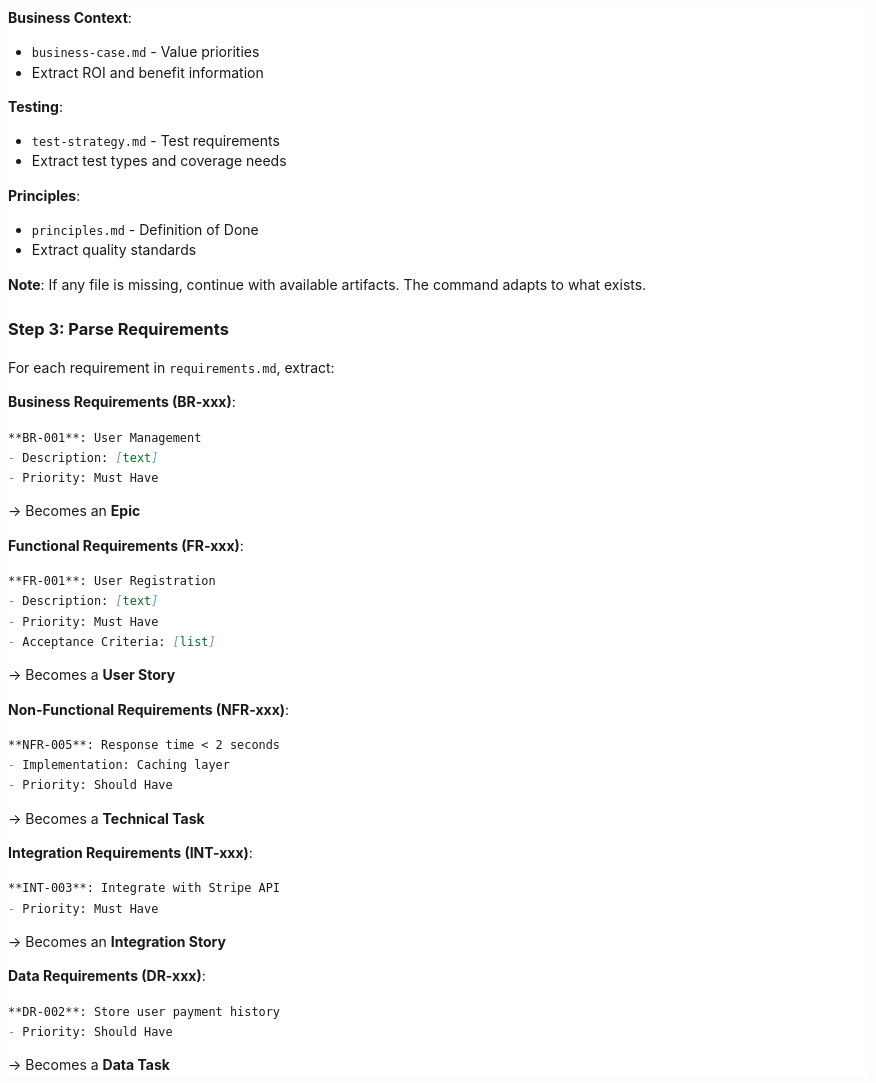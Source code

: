 **Business Context**:
- `business-case.md` - Value priorities
- Extract ROI and benefit information

**Testing**:
- `test-strategy.md` - Test requirements
- Extract test types and coverage needs

**Principles**:
- `principles.md` - Definition of Done
- Extract quality standards

**Note**: If any file is missing, continue with available artifacts. The command adapts to what exists.

### Step 3: Parse Requirements

For each requirement in `requirements.md`, extract:

**Business Requirements (BR-xxx)**:
```markdown
**BR-001**: User Management
- Description: [text]
- Priority: Must Have
```
→ Becomes an **Epic**

**Functional Requirements (FR-xxx)**:
```markdown
**FR-001**: User Registration
- Description: [text]
- Priority: Must Have
- Acceptance Criteria: [list]
```
→ Becomes a **User Story**

**Non-Functional Requirements (NFR-xxx)**:
```markdown
**NFR-005**: Response time < 2 seconds
- Implementation: Caching layer
- Priority: Should Have
```
→ Becomes a **Technical Task**

**Integration Requirements (INT-xxx)**:
```markdown
**INT-003**: Integrate with Stripe API
- Priority: Must Have
```
→ Becomes an **Integration Story**

**Data Requirements (DR-xxx)**:
```markdown
**DR-002**: Store user payment history
- Priority: Should Have
```
→ Becomes a **Data Task**
